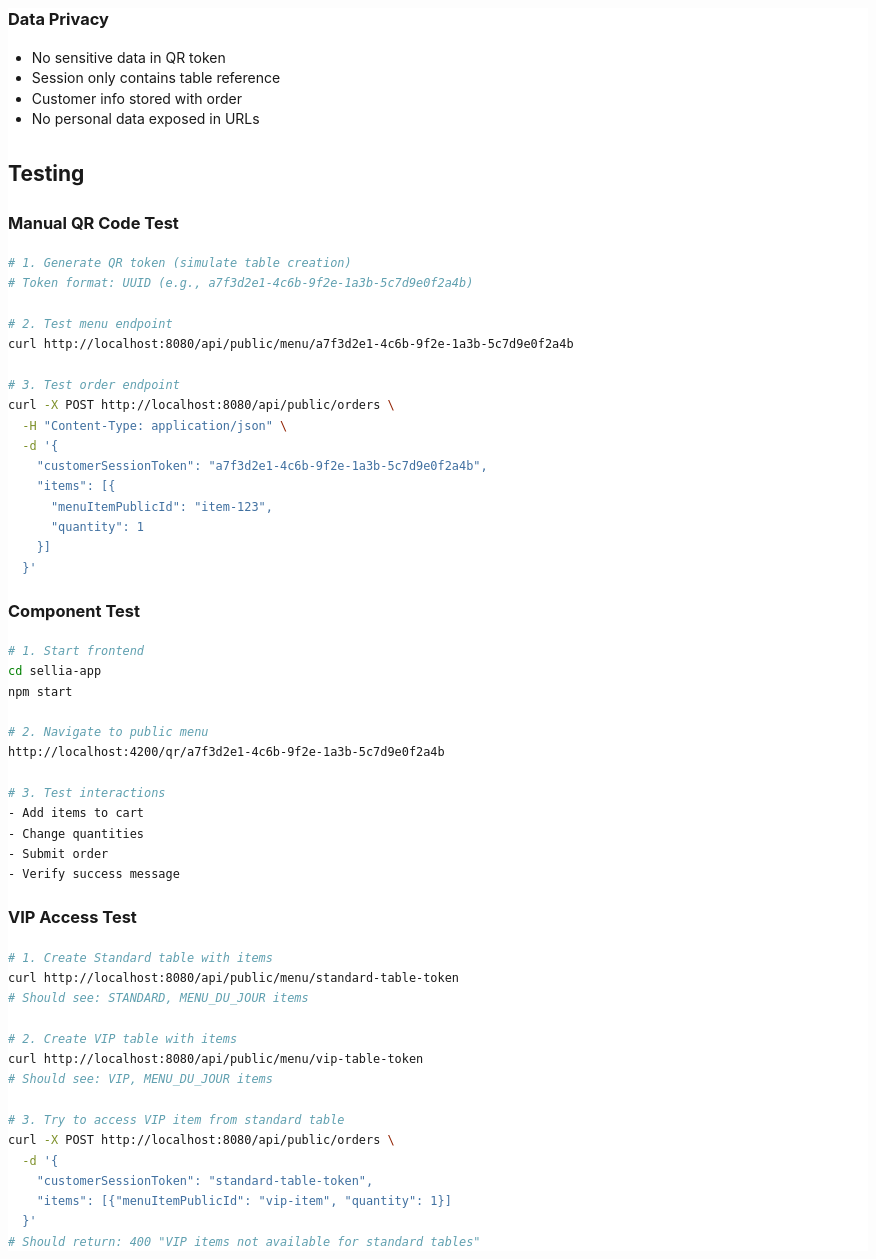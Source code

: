 ### Data Privacy
- No sensitive data in QR token
- Session only contains table reference
- Customer info stored with order
- No personal data exposed in URLs

## Testing

### Manual QR Code Test
```bash
# 1. Generate QR token (simulate table creation)
# Token format: UUID (e.g., a7f3d2e1-4c6b-9f2e-1a3b-5c7d9e0f2a4b)

# 2. Test menu endpoint
curl http://localhost:8080/api/public/menu/a7f3d2e1-4c6b-9f2e-1a3b-5c7d9e0f2a4b

# 3. Test order endpoint
curl -X POST http://localhost:8080/api/public/orders \
  -H "Content-Type: application/json" \
  -d '{
    "customerSessionToken": "a7f3d2e1-4c6b-9f2e-1a3b-5c7d9e0f2a4b",
    "items": [{
      "menuItemPublicId": "item-123",
      "quantity": 1
    }]
  }'
```

### Component Test
```bash
# 1. Start frontend
cd sellia-app
npm start

# 2. Navigate to public menu
http://localhost:4200/qr/a7f3d2e1-4c6b-9f2e-1a3b-5c7d9e0f2a4b

# 3. Test interactions
- Add items to cart
- Change quantities
- Submit order
- Verify success message
```

### VIP Access Test
```bash
# 1. Create Standard table with items
curl http://localhost:8080/api/public/menu/standard-table-token
# Should see: STANDARD, MENU_DU_JOUR items

# 2. Create VIP table with items
curl http://localhost:8080/api/public/menu/vip-table-token
# Should see: VIP, MENU_DU_JOUR items

# 3. Try to access VIP item from standard table
curl -X POST http://localhost:8080/api/public/orders \
  -d '{
    "customerSessionToken": "standard-table-token",
    "items": [{"menuItemPublicId": "vip-item", "quantity": 1}]
  }'
# Should return: 400 "VIP items not available for standard tables"
```
